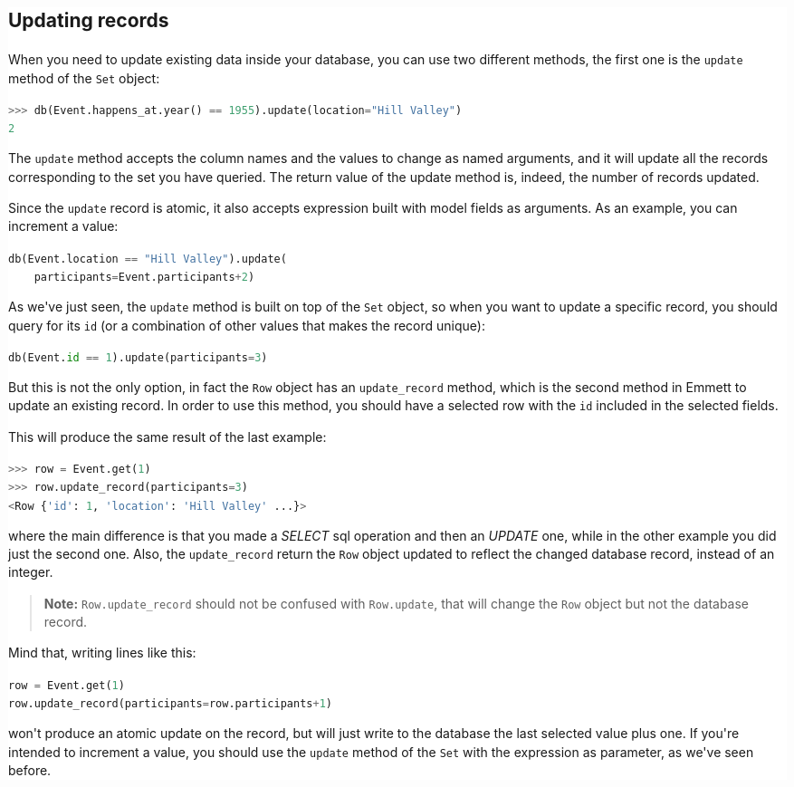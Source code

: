 Updating records
----------------

When you need to update existing data inside your database, you can use two different methods, the first one is the `update` method of the `Set` object:

```python
>>> db(Event.happens_at.year() == 1955).update(location="Hill Valley")
2
```

The `update` method accepts the column names and the values to change as named arguments, and it will update all the records corresponding to the set you have queried. The return value of the update method is, indeed, the number of records updated.

Since the `update` record is atomic, it also accepts expression built with model fields as arguments. As an example, you can increment a value:

```python
db(Event.location == "Hill Valley").update(
    participants=Event.participants+2)
```

As we've just seen, the `update` method is built on top of the `Set` object, so when you want to update a specific record, you should query for its `id` (or a combination of other values that makes the record unique):

```python
db(Event.id == 1).update(participants=3)
```

But this is not the only option, in fact the `Row` object has an `update_record` method, which is the second method in Emmett to update an existing record. In order to use this method, you should have a selected row with the `id` included in the selected fields.

This will produce the same result of the last example:

```python
>>> row = Event.get(1)
>>> row.update_record(participants=3)
<Row {'id': 1, 'location': 'Hill Valley' ...}>
```

where the main difference is that you made a *SELECT* sql operation and then an *UPDATE* one, while in the other example you did just the second one. Also, the `update_record` return the `Row` object updated to reflect the changed database record, instead of an integer.

> **Note:** `Row.update_record` should not be confused with `Row.update`, that will change the `Row` object but not the database record.

Mind that, writing lines like this:

```python
row = Event.get(1)
row.update_record(participants=row.participants+1)
```

won't produce an atomic update on the record, but will just write to the database the last selected value plus one. If you're intended to increment a value, you should use the `update` method of the `Set` with the expression as parameter, as we've seen before.
